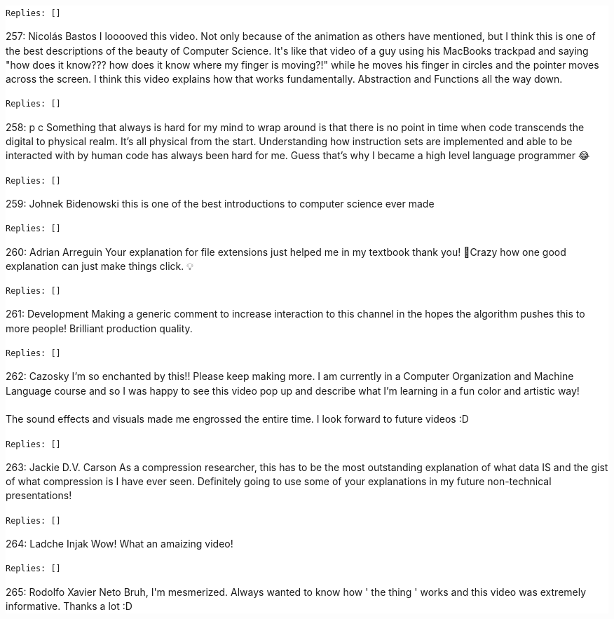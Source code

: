  	Replies: []

257: Nicolás Bastos 
 I looooved this video. Not only because of the animation as others have mentioned, but I think this is one of the best descriptions of the beauty of Computer Science. It&#39;s like that video of a guy using his MacBooks trackpad and saying &quot;how does it know??? how does it know where my finger is moving?!&quot; while he moves his finger in circles and the pointer moves across the screen. I think this video explains how that works fundamentally. Abstraction and Functions all the way down. 

 	Replies: []

258: p c 
 Something that always is hard for my mind to wrap around is that there is no point in time when code transcends the digital to physical realm. It’s all physical from the start. Understanding how instruction sets are implemented and able to be interacted with by human code has always been hard for me. Guess that’s why I became a high level language  programmer 😂 

 	Replies: []

259: Johnek Bidenowski 
 this is one of the best introductions to computer science ever made 

 	Replies: []

260: Adrian Arreguin 
 Your explanation for file extensions just helped me in my textbook thank you! 🙏Crazy how one good explanation can just make things click. 💡 

 	Replies: []

261: Development 
 Making a generic comment to increase interaction to this channel in the hopes the algorithm pushes this to more people! Brilliant production quality. 

 	Replies: []

262: Cazosky 
 I’m so enchanted by this!! Please keep making more. I am currently in a Computer Organization and Machine Language course and so I was happy to see this video pop up and describe what I’m learning in a fun color and artistic way! <br><br>The sound effects and visuals made me engrossed the entire time. I look forward to future videos :D 

 	Replies: []

263: Jackie D.V. Carson 
 As a compression researcher,  this has to be the most outstanding explanation of what data IS and the gist of what compression is I have ever seen. Definitely going to use some of your explanations in my future non-technical presentations! 

 	Replies: []

264: Ladche Injak 
 Wow! What an amaizing video! 

 	Replies: []

265: Rodolfo Xavier Neto 
 Bruh, I&#39;m mesmerized. Always wanted to know how &#39; the thing &#39; works and this video was extremely informative. Thanks a lot :D 
